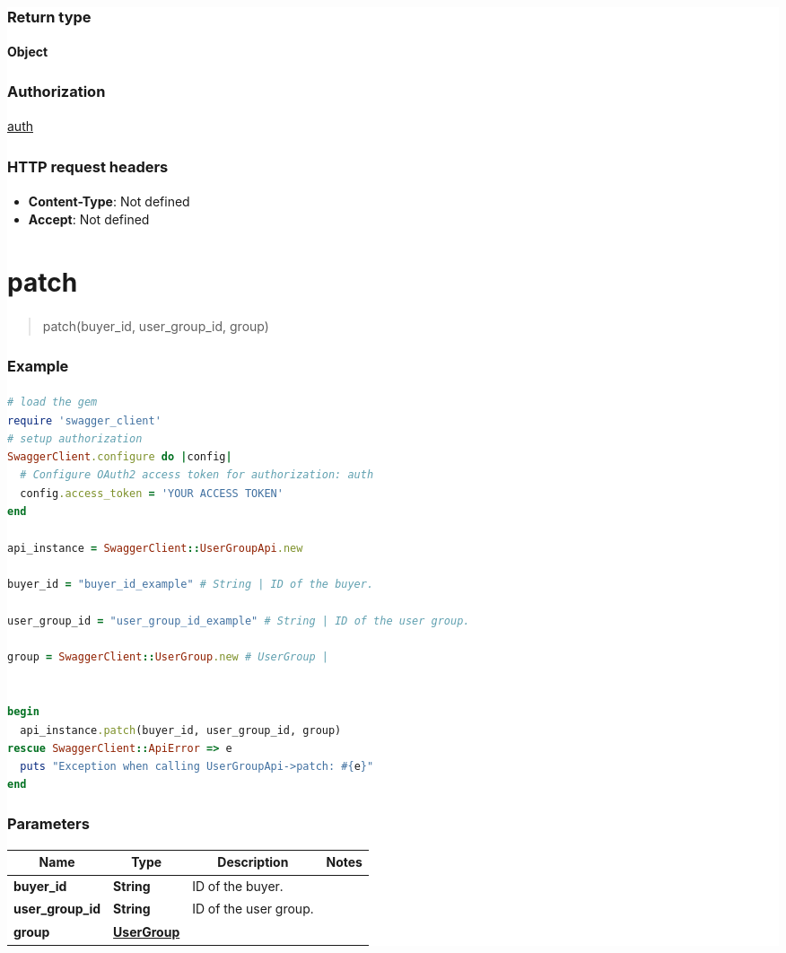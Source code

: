 ### Return type

**Object**

### Authorization

[auth](../README.md#auth)

### HTTP request headers

 - **Content-Type**: Not defined
 - **Accept**: Not defined



# **patch**
> patch(buyer_id, user_group_id, group)



### Example
```ruby
# load the gem
require 'swagger_client'
# setup authorization
SwaggerClient.configure do |config|
  # Configure OAuth2 access token for authorization: auth
  config.access_token = 'YOUR ACCESS TOKEN'
end

api_instance = SwaggerClient::UserGroupApi.new

buyer_id = "buyer_id_example" # String | ID of the buyer.

user_group_id = "user_group_id_example" # String | ID of the user group.

group = SwaggerClient::UserGroup.new # UserGroup | 


begin
  api_instance.patch(buyer_id, user_group_id, group)
rescue SwaggerClient::ApiError => e
  puts "Exception when calling UserGroupApi->patch: #{e}"
end
```

### Parameters

Name | Type | Description  | Notes
------------- | ------------- | ------------- | -------------
 **buyer_id** | **String**| ID of the buyer. | 
 **user_group_id** | **String**| ID of the user group. | 
 **group** | [**UserGroup**](UserGroup.md)|  | 
